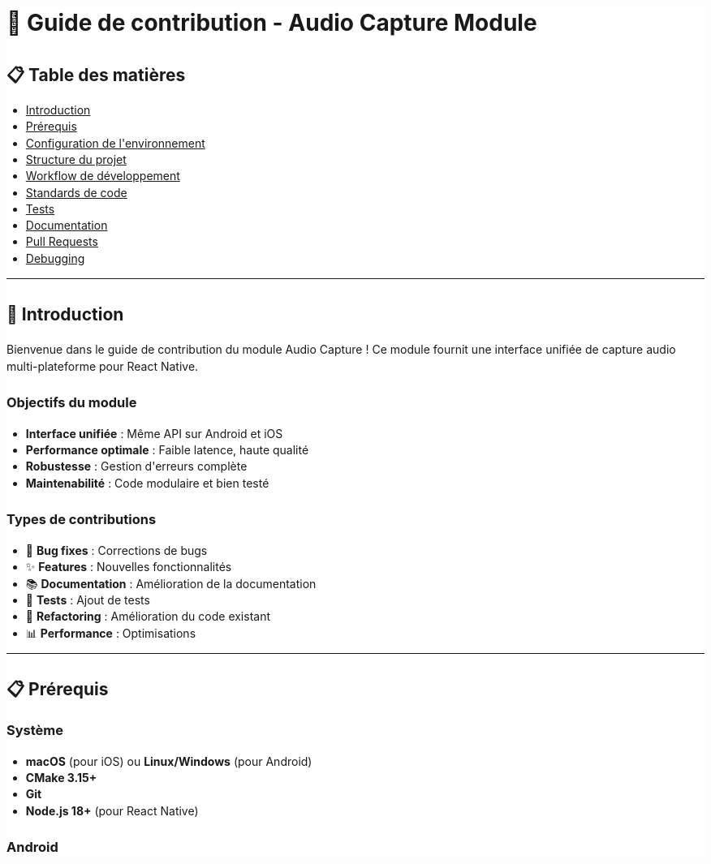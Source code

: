# 🤝 Guide de contribution - Audio Capture Module

## 📋 **Table des matières**

- [Introduction](#introduction)
- [Prérequis](#prérequis)
- [Configuration de l'environnement](#configuration-de-lenvironnement)
- [Structure du projet](#structure-du-projet)
- [Workflow de développement](#workflow-de-développement)
- [Standards de code](#standards-de-code)
- [Tests](#tests)
- [Documentation](#documentation)
- [Pull Requests](#pull-requests)
- [Debugging](#debugging)

---

## 📖 **Introduction**

Bienvenue dans le guide de contribution du module Audio Capture ! Ce module fournit une interface unifiée de capture audio multi-plateforme pour React Native.

### **Objectifs du module**

- **Interface unifiée** : Même API sur Android et iOS
- **Performance optimale** : Faible latence, haute qualité
- **Robustesse** : Gestion d'erreurs complète
- **Maintenabilité** : Code modulaire et bien testé

### **Types de contributions**

- 🐛 **Bug fixes** : Corrections de bugs
- ✨ **Features** : Nouvelles fonctionnalités
- 📚 **Documentation** : Amélioration de la documentation
- 🧪 **Tests** : Ajout de tests
- 🎨 **Refactoring** : Amélioration du code existant
- 📊 **Performance** : Optimisations

---

## 📋 **Prérequis**

### **Système**

- **macOS** (pour iOS) ou **Linux/Windows** (pour Android)
- **CMake 3.15+**
- **Git**
- **Node.js 18+** (pour React Native)

### **Android**
